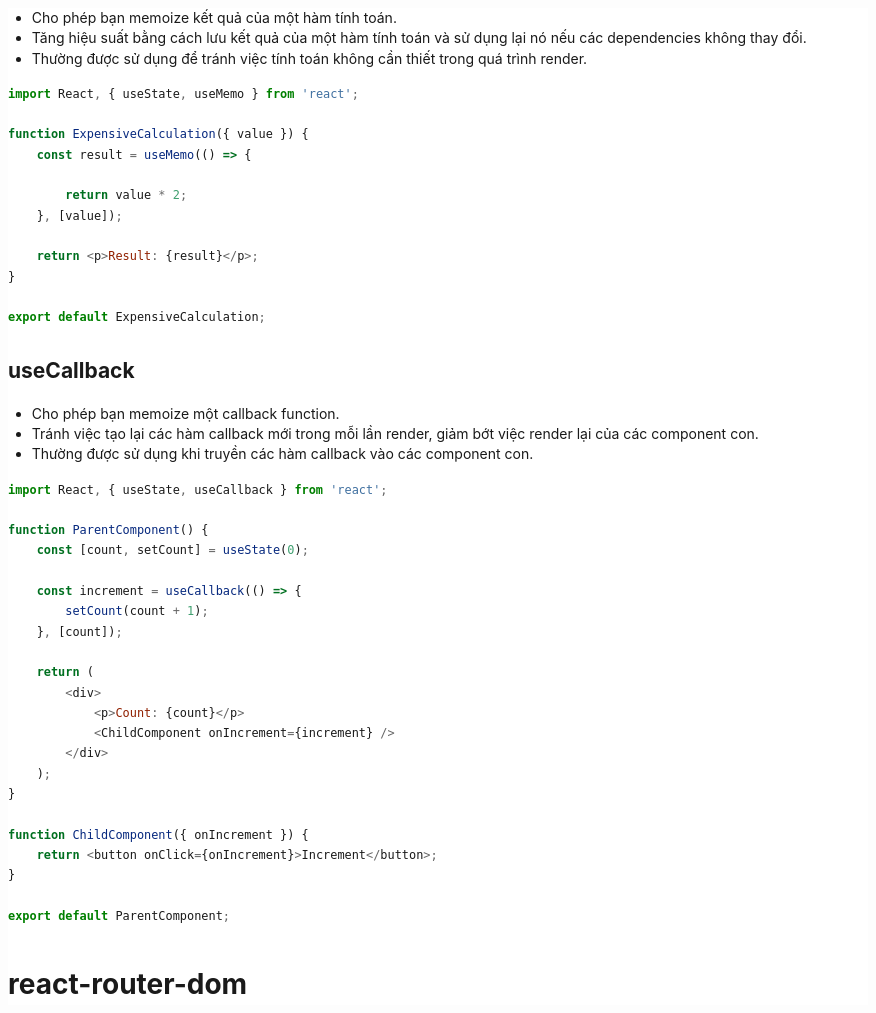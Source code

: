 - Cho phép bạn memoize kết quả của một hàm tính toán.
- Tăng hiệu suất bằng cách lưu kết quả của một hàm tính toán và sử dụng lại nó nếu các dependencies không thay đổi.
- Thường được sử dụng để tránh việc tính toán không cần thiết trong quá trình render.

```javascript
import React, { useState, useMemo } from 'react';

function ExpensiveCalculation({ value }) {
    const result = useMemo(() => {
       
        return value * 2;
    }, [value]);

    return <p>Result: {result}</p>;
}

export default ExpensiveCalculation;
```

## useCallback

- Cho phép bạn memoize một callback function.
- Tránh việc tạo lại các hàm callback mới trong mỗi lần render, giảm bớt việc render lại của các component con.
- Thường được sử dụng khi truyền các hàm callback vào các component con.
```javascript
import React, { useState, useCallback } from 'react';

function ParentComponent() {
    const [count, setCount] = useState(0);

    const increment = useCallback(() => {
        setCount(count + 1);
    }, [count]);

    return (
        <div>
            <p>Count: {count}</p>
            <ChildComponent onIncrement={increment} />
        </div>
    );
}

function ChildComponent({ onIncrement }) {
    return <button onClick={onIncrement}>Increment</button>;
}

export default ParentComponent;
```

#  react-router-dom